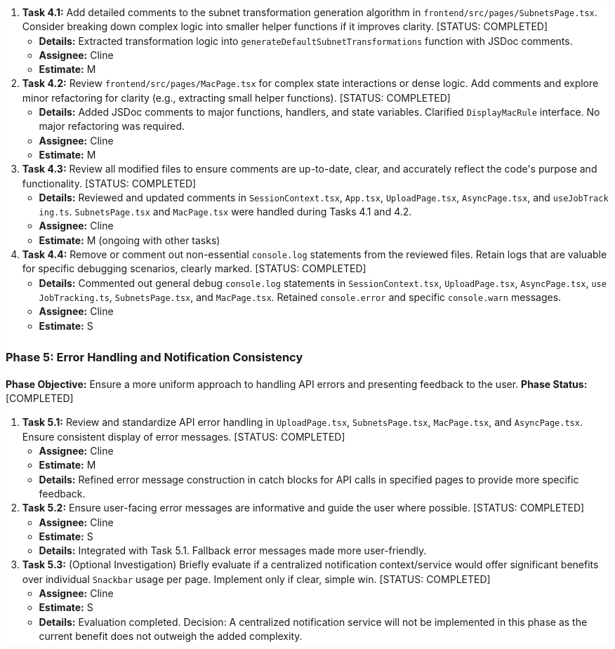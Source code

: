   1.  **Task 4.1:** Add detailed comments to the subnet transformation generation algorithm in `frontend/src/pages/SubnetsPage.tsx`. Consider breaking down complex logic into smaller helper functions if it improves clarity. [STATUS: COMPLETED]
      *   **Details:** Extracted transformation logic into `generateDefaultSubnetTransformations` function with JSDoc comments.
      *   **Assignee:** Cline
      *   **Estimate:** M
  2.  **Task 4.2:** Review `frontend/src/pages/MacPage.tsx` for complex state interactions or dense logic. Add comments and explore minor refactoring for clarity (e.g., extracting small helper functions). [STATUS: COMPLETED]
      *   **Details:** Added JSDoc comments to major functions, handlers, and state variables. Clarified `DisplayMacRule` interface. No major refactoring was required.
      *   **Assignee:** Cline
      *   **Estimate:** M
  3.  **Task 4.3:** Review all modified files to ensure comments are up-to-date, clear, and accurately reflect the code's purpose and functionality. [STATUS: COMPLETED]
      *   **Details:** Reviewed and updated comments in `SessionContext.tsx`, `App.tsx`, `UploadPage.tsx`, `AsyncPage.tsx`, and `useJobTracking.ts`. `SubnetsPage.tsx` and `MacPage.tsx` were handled during Tasks 4.1 and 4.2.
      *   **Assignee:** Cline
      *   **Estimate:** M (ongoing with other tasks)
  4.  **Task 4.4:** Remove or comment out non-essential `console.log` statements from the reviewed files. Retain logs that are valuable for specific debugging scenarios, clearly marked. [STATUS: COMPLETED]
      *   **Details:** Commented out general debug `console.log` statements in `SessionContext.tsx`, `UploadPage.tsx`, `AsyncPage.tsx`, `useJobTracking.ts`, `SubnetsPage.tsx`, and `MacPage.tsx`. Retained `console.error` and specific `console.warn` messages.
      *   **Assignee:** Cline
      *   **Estimate:** S

### Phase 5: Error Handling and Notification Consistency
  **Phase Objective:** Ensure a more uniform approach to handling API errors and presenting feedback to the user.
  **Phase Status:** [COMPLETED]

  1.  **Task 5.1:** Review and standardize API error handling in `UploadPage.tsx`, `SubnetsPage.tsx`, `MacPage.tsx`, and `AsyncPage.tsx`. Ensure consistent display of error messages. [STATUS: COMPLETED]
      *   **Assignee:** Cline
      *   **Estimate:** M
      *   **Details:** Refined error message construction in catch blocks for API calls in specified pages to provide more specific feedback.
  2.  **Task 5.2:** Ensure user-facing error messages are informative and guide the user where possible. [STATUS: COMPLETED]
      *   **Assignee:** Cline
      *   **Estimate:** S
      *   **Details:** Integrated with Task 5.1. Fallback error messages made more user-friendly.
  3.  **Task 5.3:** (Optional Investigation) Briefly evaluate if a centralized notification context/service would offer significant benefits over individual `Snackbar` usage per page. Implement only if clear, simple win. [STATUS: COMPLETED]
      *   **Assignee:** Cline
      *   **Estimate:** S
      *   **Details:** Evaluation completed. Decision: A centralized notification service will not be implemented in this phase as the current benefit does not outweigh the added complexity.
